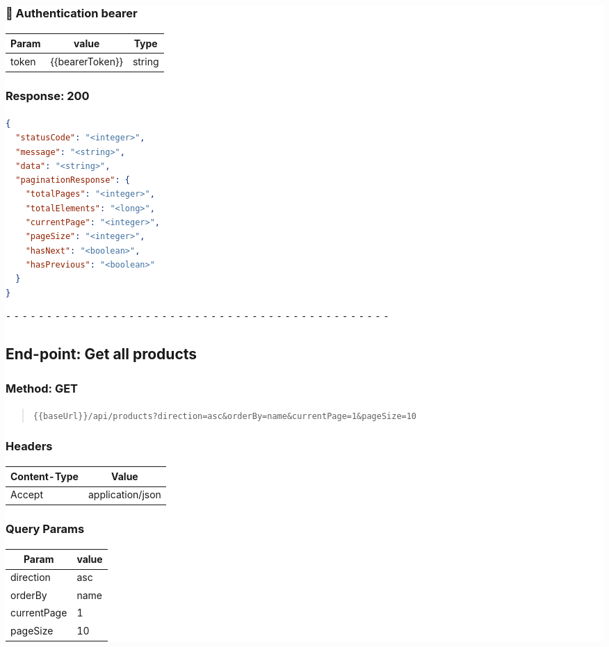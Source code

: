 
### 🔑 Authentication bearer

|Param|value|Type|
|---|---|---|
|token|{{bearerToken}}|string|


### Response: 200
```json
{
  "statusCode": "<integer>",
  "message": "<string>",
  "data": "<string>",
  "paginationResponse": {
    "totalPages": "<integer>",
    "totalElements": "<long>",
    "currentPage": "<integer>",
    "pageSize": "<integer>",
    "hasNext": "<boolean>",
    "hasPrevious": "<boolean>"
  }
}
```


⁃ ⁃ ⁃ ⁃ ⁃ ⁃ ⁃ ⁃ ⁃ ⁃ ⁃ ⁃ ⁃ ⁃ ⁃ ⁃ ⁃ ⁃ ⁃ ⁃ ⁃ ⁃ ⁃ ⁃ ⁃ ⁃ ⁃ ⁃ ⁃ ⁃ ⁃ ⁃ ⁃ ⁃ ⁃ ⁃ ⁃ ⁃ ⁃ ⁃ ⁃ ⁃ ⁃ ⁃ ⁃ ⁃ ⁃

## End-point: Get all products
### Method: GET
>```
>{{baseUrl}}/api/products?direction=asc&orderBy=name&currentPage=1&pageSize=10
>```
### Headers

|Content-Type|Value|
|---|---|
|Accept|application/json|


### Query Params

|Param|value|
|---|---|
|direction|asc|
|orderBy|name|
|currentPage|1|
|pageSize|10|
